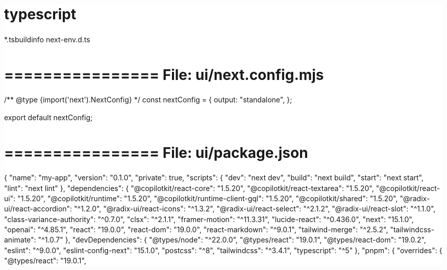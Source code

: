 # typescript
*.tsbuildinfo
next-env.d.ts

================
File: ui/next.config.mjs
================
/** @type {import('next').NextConfig} */
const nextConfig = {
  output: "standalone",
};

export default nextConfig;

================
File: ui/package.json
================
{
  "name": "my-app",
  "version": "0.1.0",
  "private": true,
  "scripts": {
    "dev": "next dev",
    "build": "next build",
    "start": "next start",
    "lint": "next lint"
  },
  "dependencies": {
    "@copilotkit/react-core": "1.5.20",
    "@copilotkit/react-textarea": "1.5.20",
    "@copilotkit/react-ui": "1.5.20",
    "@copilotkit/runtime": "1.5.20",
    "@copilotkit/runtime-client-gql": "1.5.20",
    "@copilotkit/shared": "1.5.20",
    "@radix-ui/react-accordion": "^1.2.0",
    "@radix-ui/react-icons": "^1.3.2",
    "@radix-ui/react-select": "^2.1.2",
    "@radix-ui/react-slot": "^1.1.0",
    "class-variance-authority": "^0.7.0",
    "clsx": "^2.1.1",
    "framer-motion": "^11.3.31",
    "lucide-react": "^0.436.0",
    "next": "15.1.0",
    "openai": "^4.85.1",
    "react": "19.0.0",
    "react-dom": "19.0.0",
    "react-markdown": "^9.0.1",
    "tailwind-merge": "^2.5.2",
    "tailwindcss-animate": "^1.0.7"
  },
  "devDependencies": {
    "@types/node": "^22.0.0",
    "@types/react": "19.0.1",
    "@types/react-dom": "19.0.2",
    "eslint": "^9.0.0",
    "eslint-config-next": "15.1.0",
    "postcss": "^8",
    "tailwindcss": "^3.4.1",
    "typescript": "^5"
  },
  "pnpm": {
    "overrides": {
      "@types/react": "19.0.1",